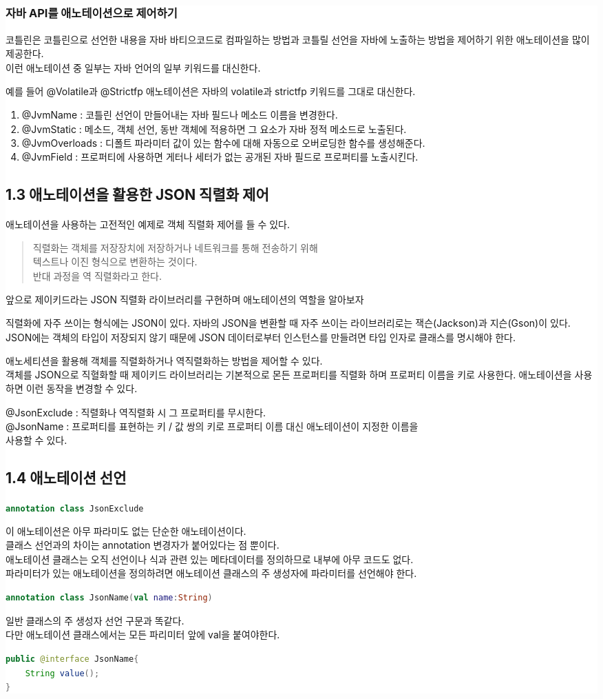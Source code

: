 ### 자바 API를 애노테이션으로 제어하기
코틀린은 코틀린으로 선언한 내용을 자바 바티으코드로 컴파일하는 방법과 코틀릴 선언을 자바에
노출하는 방법을 제어하기 위한 애노테이션을 많이 제공한다.   
이런 애노테이션 중 일부는 자바 언어의 일부 키워드를 대신한다.

예를 들어 @Volatile과 @Strictfp 애노테이션은 자바의 volatile과 strictfp 키워드를 그대로 대신한다.   
1. @JvmName : 코틀린 선언이 만들어내는 자바 필드나 메소드 이름을 변경한다.
2. @JvmStatic : 메소드, 객체 선언, 동반 객체에 적용하면 그 요소가 자바 정적 메소드로 노출된다.
3. @JvmOverloads : 디폴트 파라미터 값이 있는 함수에 대해 자동으로 오버로딩한 함수를 생성해준다.
4. @JvmField : 프로퍼티에 사용하면 게터나 세터가 없는 공개된 자바 필드로 프로퍼티를 노출시킨다.   

## 1.3 애노테이션을 활용한 JSON 직렬화 제어
애노테이션을 사용하는 고전적인 예제로 객체 직렬화 제어를 들 수 있다.

> 직렬화는 객체를 저장장치에 저장하거나 네트워크를 통해 전송하기 위해    
> 텍스트나 이진 형식으로 변환하는 것이다.   
> 반대 과정을 역 직렬화라고 한다.

앞으로 제이키드라는 JSON 직렬화 라이브러리를 구현하며 애노테이션의 역할을 알아보자

직렬화에 자주 쓰이는 형식에는 JSON이 있다. 자바의 JSON을 변환할 때 자주 쓰이는 라이브러리로는
잭슨(Jackson)과 지슨(Gson)이 있다.
JSON에는 객체의 타입이 저장되지 않기 때문에 JSON 데이터로부터 인스턴스를 만들려면 
타입 인자로 클래스를 명시해야 한다. 

애노세티션을 활용해 객체를 직렬화하거나 역직렬화하는 방법을 제어할 수 있다.   
객체를 JSON으로 직혈화할 때 제이키드 라이브러리는 기본적으로 몬든 프로퍼티를 직렬화 하며
프로퍼티 이름을 키로 사용한다. 
애노테이션을 사용하면 이런 동작을 변경할 수 있다.

@JsonExclude : 직렬화나 역직렬화 시 그 프로퍼티를 무시한다.   
@JsonName : 프로퍼티를 표현하는 키 / 값 쌍의 키로 프로퍼티 이름 대신 애노테이션이 지정한 이름을   
사용할 수 있다.

## 1.4 애노테이션 선언

```kotlin
annotation class JsonExclude
```
이 애노테이션은 아무 파라미도 없는 단순한 애노테이션이다.   
클래스 선언과의 차이는 annotation 변경자가 붙어있다는 점 뿐이다.   
애노테이션 클래스는 오직 선언이나 식과 관련 있는 메타데이터를 정의하므로 내부에 아무 코드도 없다.   
파라미터가 있는 애노테이션을 정의하려면 애노테이션 클래스의 주 생성자에 파라미터를 선언해야 한다.   

```kotlin
annotation class JsonName(val name:String)
```
일반 클래스의 주 생성자 선언 구문과 똑같다.    
다만 애노테이션 클래스에서는 모든 파리미터 앞에 val을 붙여야한다.    

```java
public @interface JsonName{
    String value();
}
```
